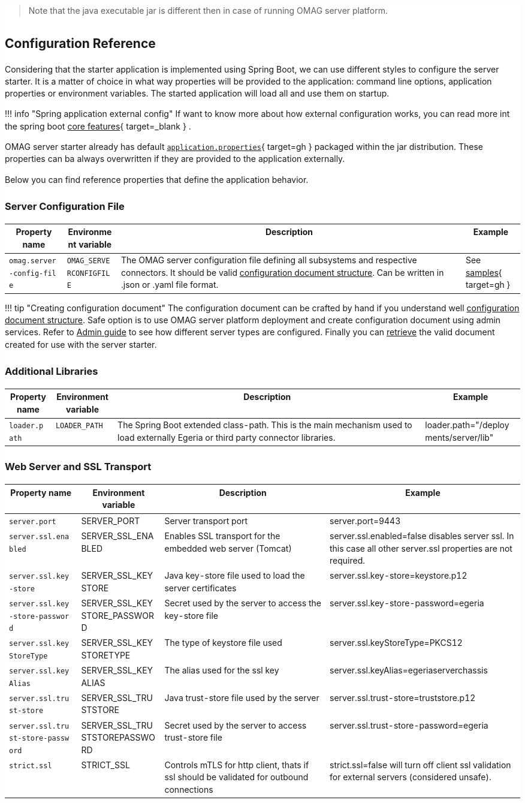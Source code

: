 ```bash

```

> Note that the java executable jar is different then in case of running OMAG server platform.

## Configuration Reference

Considering that the starter application is implemented using Spring Boot, we can use different styles to configure the server starter. It is a matter of choice in what way properties will be provided to the application: command line options, application properties or environment variables. The started application will load all and use them on startup.

!!! info "Spring application external config"
    If want to know more about how external configuration works, you can read more int the spring boot [core features](https://docs.spring.io/spring-boot/docs/current/reference/html/features.html#features.external-config){ target=_blank } .

OMAG server starter already has default [`application.properties`](https://github.com/odpi/egeria/blob/main/open-metadata-implementation/server-chassis/server-chassis-spring/src/main/resources/application.properties){ target=gh } packaged within the jar distribution. These properties can ba always overwritten if they are provided to the application externally.

Below you can find reference properties that define the application behavior.

### Server Configuration File

| Property name           | Environment variable  | Description  | Example |
|-------------------------|-----------------------|--------------|---------|
|`omag.server-config-file`|`OMAG_SERVERCONFIGFILE`| The OMAG server configuration file defining all subsystems and respective connectors. It should be valid [configuration document structure](/concepts/configuration-document/#configuration-document-structure). Can be written in .json or .yaml file format. | See [samples](https://github.com/odpi/egeria/tree/main/open-metadata-implementation/server-chassis/server-chassis-spring/src/main/resources/samples){ target=gh } |

!!! tip "Creating configuration document"
    The configuration document can be crafted by hand if you understand well [configuration document structure](/concepts/configuration-document/#configuration-document-structure). Safe option is to use OMAG server platform deployment and create configuration document using admin services. Refer to [Admin guide](/guides/admin/servers) to see how different server types are configured. Finally you can [retrieve](/guides/admin/servers/#retrieving-the-configuration) the valid document created for use with the server starter.

### Additional Libraries

| Property name           | Environment variable  | Description  | Example |
|-------------------------|-----------------------|--------------|---------|
| `loader.path` | `LOADER_PATH` | The Spring Boot extended class-path. This is the main mechanism used to load externally Egeria or third party connector libraries. | loader.path="/deployments/server/lib" |

### Web Server and SSL Transport

| Property name           | Environment variable  | Description  | Example |
|-------------------------|-----------------------|--------------|---------|
|`server.port` | SERVER_PORT | Server transport port | server.port=9443 |
|`server.ssl.enabled`| SERVER_SSL_ENABLED | Enables SSL transport for the embedded web server (Tomcat) | server.ssl.enabled=false disables server ssl. In this case all other server.ssl properties are not required. |
|`server.ssl.key-store`| SERVER_SSL_KEYSTORE | Java key-store file used to load the server certificates | server.ssl.key-store=keystore.p12 |
|`server.ssl.key-store-password`| SERVER_SSL_KEYSTORE_PASSWORD | Secret used by the server to access the key-store file | server.ssl.key-store-password=egeria |
|`server.ssl.keyStoreType` | SERVER_SSL_KEYSTORETYPE | The type of keystore file used | server.ssl.keyStoreType=PKCS12 |
|`server.ssl.keyAlias`| SERVER_SSL_KEYALIAS | The alias used for the ssl key | server.ssl.keyAlias=egeriaserverchassis |
|`server.ssl.trust-store` | SERVER_SSL_TRUSTSTORE | Java trust-store file used by the server | server.ssl.trust-store=truststore.p12 |
|`server.ssl.trust-store-password` | SERVER_SSL_TRUSTSTOREPASSWORD | Secret used by the server to access trust-store file | server.ssl.trust-store-password=egeria |
|`strict.ssl`| STRICT_SSL | Controls mTLS for http client, thats if ssl should be validated for outbound connections | strict.ssl=false will turn off client ssl validation for external servers (considered unsafe). |
